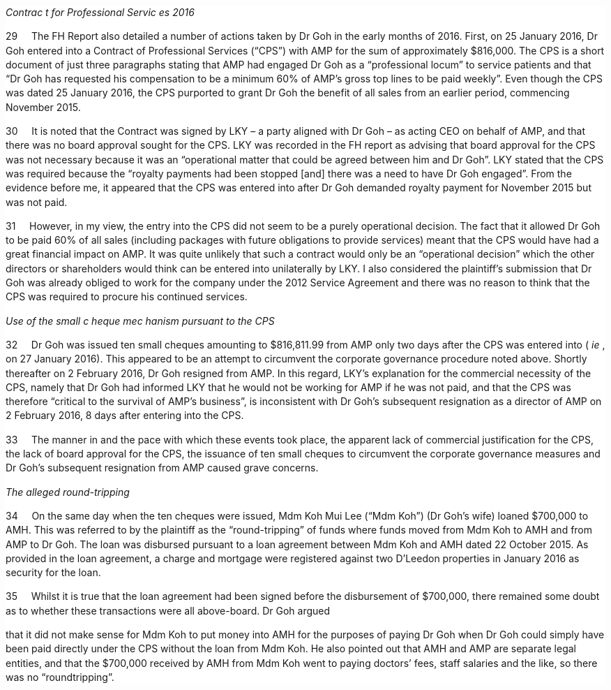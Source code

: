 _Contrac t for Professional Servic es 2016_ 


29     The FH Report also detailed a number of actions taken by Dr Goh in the early months of 2016. First, on 25 January 2016, Dr Goh entered into a Contract of Professional Services (“CPS”) with AMP for the sum of approximately $816,000. The CPS is a short document of just three paragraphs stating that AMP had engaged Dr Goh as a “professional locum” to service patients and that “Dr Goh has requested his compensation to be a minimum 60% of AMP’s gross top lines to be paid weekly”. Even though the CPS was dated 25 January 2016, the CPS purported to grant Dr Goh the benefit of all sales from an earlier period, commencing November 2015. 

30     It is noted that the Contract was signed by LKY – a party aligned with Dr Goh – as acting CEO on behalf of AMP, and that there was no board approval sought for the CPS. LKY was recorded in the FH report as advising that board approval for the CPS was not necessary because it was an “operational matter that could be agreed between him and Dr Goh”. LKY stated that the CPS was required because the “royalty payments had been stopped [and] there was a need to have Dr Goh engaged”. From the evidence before me, it appeared that the CPS was entered into after Dr Goh demanded royalty payment for November 2015 but was not paid. 

31     However, in my view, the entry into the CPS did not seem to be a purely operational decision. The fact that it allowed Dr Goh to be paid 60% of all sales (including packages with future obligations to provide services) meant that the CPS would have had a great financial impact on AMP. It was quite unlikely that such a contract would only be an “operational decision” which the other directors or shareholders would think can be entered into unilaterally by LKY. I also considered the plaintiff’s submission that Dr Goh was already obliged to work for the company under the 2012 Service Agreement and there was no reason to think that the CPS was required to procure his continued services. 

_Use of the small c heque mec hanism pursuant to the CPS_ 

32     Dr Goh was issued ten small cheques amounting to $816,811.99 from AMP only two days after the CPS was entered into ( _ie_ , on 27 January 2016). This appeared to be an attempt to circumvent the corporate governance procedure noted above. Shortly thereafter on 2 February 2016, Dr Goh resigned from AMP. In this regard, LKY’s explanation for the commercial necessity of the CPS, namely that Dr Goh had informed LKY that he would not be working for AMP if he was not paid, and that the CPS was therefore “critical to the survival of AMP’s business”, is inconsistent with Dr Goh’s subsequent resignation as a director of AMP on 2 February 2016, 8 days after entering into the CPS. 

33     The manner in and the pace with which these events took place, the apparent lack of commercial justification for the CPS, the lack of board approval for the CPS, the issuance of ten small cheques to circumvent the corporate governance measures and Dr Goh’s subsequent resignation from AMP caused grave concerns. 

_The alleged round-tripping_ 

34     On the same day when the ten cheques were issued, Mdm Koh Mui Lee (“Mdm Koh”) (Dr Goh’s wife) loaned $700,000 to AMH. This was referred to by the plaintiff as the “round-tripping” of funds where funds moved from Mdm Koh to AMH and from AMP to Dr Goh. The loan was disbursed pursuant to a loan agreement between Mdm Koh and AMH dated 22 October 2015. As provided in the loan agreement, a charge and mortgage were registered against two D’Leedon properties in January 2016 as security for the loan. 

35     Whilst it is true that the loan agreement had been signed before the disbursement of $700,000, there remained some doubt as to whether these transactions were all above-board. Dr Goh argued 


that it did not make sense for Mdm Koh to put money into AMH for the purposes of paying Dr Goh when Dr Goh could simply have been paid directly under the CPS without the loan from Mdm Koh. He also pointed out that AMH and AMP are separate legal entities, and that the $700,000 received by AMH from Mdm Koh went to paying doctors’ fees, staff salaries and the like, so there was no “roundtripping”. 
